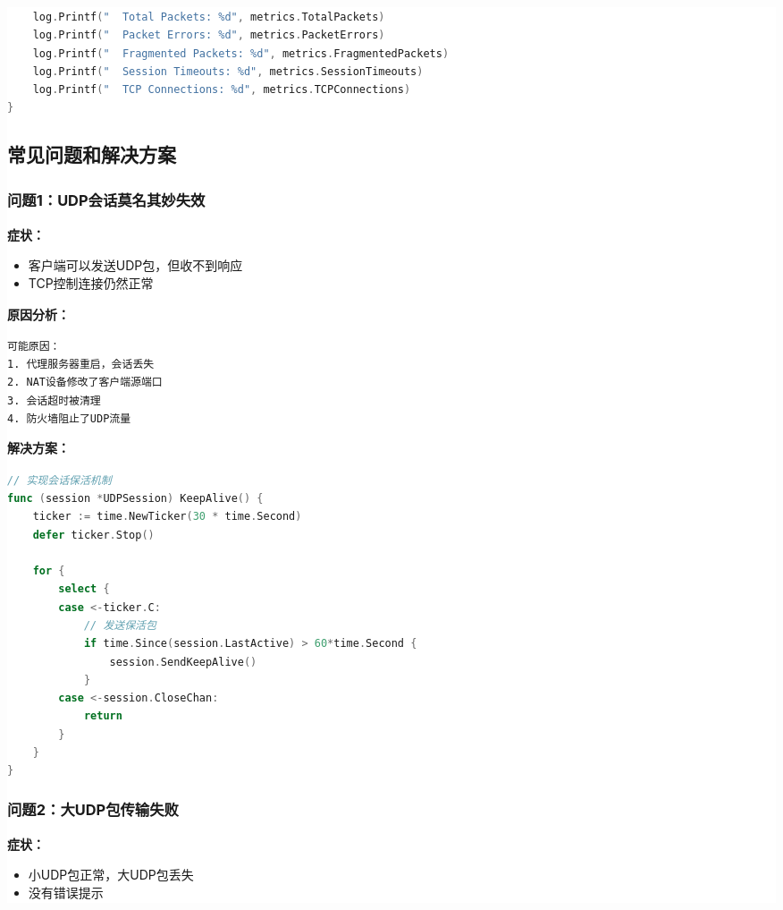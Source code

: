 ```go
    log.Printf("  Total Packets: %d", metrics.TotalPackets)
    log.Printf("  Packet Errors: %d", metrics.PacketErrors)
    log.Printf("  Fragmented Packets: %d", metrics.FragmentedPackets)
    log.Printf("  Session Timeouts: %d", metrics.SessionTimeouts)
    log.Printf("  TCP Connections: %d", metrics.TCPConnections)
}
```

## 常见问题和解决方案

### 问题1：UDP会话莫名其妙失效

**症状：**
- 客户端可以发送UDP包，但收不到响应
- TCP控制连接仍然正常

**原因分析：**
```
可能原因：
1. 代理服务器重启，会话丢失
2. NAT设备修改了客户端源端口
3. 会话超时被清理
4. 防火墙阻止了UDP流量
```

**解决方案：**
```go
// 实现会话保活机制
func (session *UDPSession) KeepAlive() {
    ticker := time.NewTicker(30 * time.Second)
    defer ticker.Stop()
    
    for {
        select {
        case <-ticker.C:
            // 发送保活包
            if time.Since(session.LastActive) > 60*time.Second {
                session.SendKeepAlive()
            }
        case <-session.CloseChan:
            return
        }
    }
}
```

### 问题2：大UDP包传输失败

**症状：**
- 小UDP包正常，大UDP包丢失
- 没有错误提示
